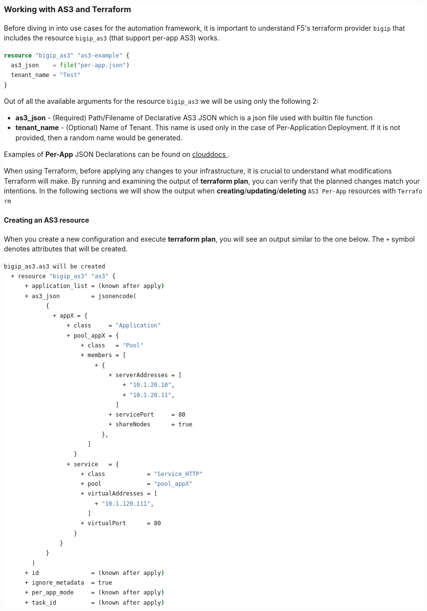 
### Working with AS3 and Terraform
Before diving in into use cases for the automation framework, it is important to understand F5's terraform provider `bigip` that includes the resource `bigip_as3` (that support per-app AS3) works.  

```tf
resource "bigip_as3" "as3-example" {
  as3_json    = file("per-app.json")
  tenant_name = "Test"
}
```
Out of all the available arguments for the resource  `bigip_as3` we will be using only the following 2: 
  - **as3_json** - (Required) Path/Filename of Declarative AS3 JSON which is a json file used with builtin file function
  - **tenant_name** - (Optional) Name of Tenant. This name is used only in the case of Per-Application Deployment. If it is not provided, then a random name would be generated.

Examples of **Per-App** JSON Declarations can be found on <a href="https://clouddocs.f5.com/products/extensions/f5-appsvcs-extension/latest/userguide/per-app-declarations.html"> clouddocs </a>.

When using Terraform, before applying any changes to your infrastructure, it is crucial to understand what modifications Terraform will make. By running and examining the output of **terraform plan**, you can verify that the planned changes match your intentions. In the following sections we will show the output when **creating**/**updating**/**deleting** `AS3 Per-App` resources with `Terraform`

#### Creating an AS3 resource
When you create a new configuration and execute **terraform plan**, you will see an output similar to the one below. The `+` symbol denotes attributes that will be created.

```cmd
bigip_as3.as3 will be created
  + resource "bigip_as3" "as3" {
      + application_list = (known after apply)
      + as3_json         = jsonencode(
            {
              + appX = {
                  + class     = "Application"
                  + pool_appX = {
                      + class   = "Pool"
                      + members = [
                          + {
                              + serverAddresses = [
                                  + "10.1.20.10",
                                  + "10.1.20.11",
                                ]
                              + servicePort     = 80
                              + shareNodes      = true
                            },
                        ]
                    }
                  + service   = {
                      + class            = "Service_HTTP"
                      + pool             = "pool_appX"
                      + virtualAddresses = [
                          + "10.1.120.111",
                        ]
                      + virtualPort      = 80
                    }
                }
            }
        )
      + id               = (known after apply)
      + ignore_metadata  = true
      + per_app_mode     = (known after apply)
      + task_id          = (known after apply)
```